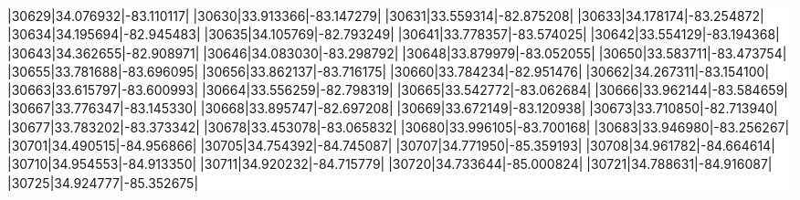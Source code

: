 |30629|34.076932|-83.110117| 
|30630|33.913366|-83.147279| 
|30631|33.559314|-82.875208| 
|30633|34.178174|-83.254872| 
|30634|34.195694|-82.945483| 
|30635|34.105769|-82.793249| 
|30641|33.778357|-83.574025| 
|30642|33.554129|-83.194368| 
|30643|34.362655|-82.908971| 
|30646|34.083030|-83.298792| 
|30648|33.879979|-83.052055| 
|30650|33.583711|-83.473754| 
|30655|33.781688|-83.696095| 
|30656|33.862137|-83.716175| 
|30660|33.784234|-82.951476| 
|30662|34.267311|-83.154100| 
|30663|33.615797|-83.600993| 
|30664|33.556259|-82.798319| 
|30665|33.542772|-83.062684| 
|30666|33.962144|-83.584659| 
|30667|33.776347|-83.145330| 
|30668|33.895747|-82.697208| 
|30669|33.672149|-83.120938| 
|30673|33.710850|-82.713940| 
|30677|33.783202|-83.373342| 
|30678|33.453078|-83.065832| 
|30680|33.996105|-83.700168| 
|30683|33.946980|-83.256267| 
|30701|34.490515|-84.956866| 
|30705|34.754392|-84.745087| 
|30707|34.771950|-85.359193| 
|30708|34.961782|-84.664614| 
|30710|34.954553|-84.913350| 
|30711|34.920232|-84.715779| 
|30720|34.733644|-85.000824| 
|30721|34.788631|-84.916087| 
|30725|34.924777|-85.352675| 